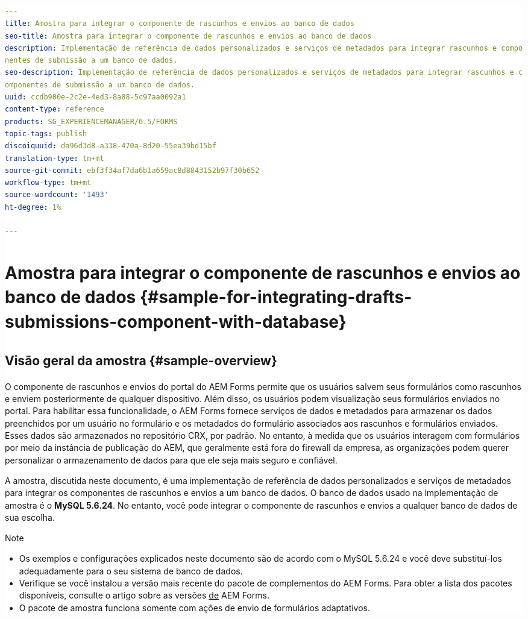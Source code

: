 ```yaml
---
title: Amostra para integrar o componente de rascunhos e envios ao banco de dados
seo-title: Amostra para integrar o componente de rascunhos e envios ao banco de dados
description: Implementação de referência de dados personalizados e serviços de metadados para integrar rascunhos e componentes de submissão a um banco de dados.
seo-description: Implementação de referência de dados personalizados e serviços de metadados para integrar rascunhos e componentes de submissão a um banco de dados.
uuid: ccdb900e-2c2e-4ed3-8a88-5c97aa0092a1
content-type: reference
products: SG_EXPERIENCEMANAGER/6.5/FORMS
topic-tags: publish
discoiquuid: da96d3d8-a338-470a-8d20-55ea39bd15bf
translation-type: tm+mt
source-git-commit: ebf3f34af7da6b1a659ac8d8843152b97f30b652
workflow-type: tm+mt
source-wordcount: '1493'
ht-degree: 1%

---
```



# Amostra para integrar o componente de rascunhos e envios ao banco de dados {#sample-for-integrating-drafts-submissions-component-with-database}

## Visão geral da amostra {#sample-overview}

O componente de rascunhos e envios do portal do AEM Forms permite que os usuários salvem seus formulários como rascunhos e enviem posteriormente de qualquer dispositivo. Além disso, os usuários podem visualização seus formulários enviados no portal. Para habilitar essa funcionalidade, o AEM Forms fornece serviços de dados e metadados para armazenar os dados preenchidos por um usuário no formulário e os metadados do formulário associados aos rascunhos e formulários enviados. Esses dados são armazenados no repositório CRX, por padrão. No entanto, à medida que os usuários interagem com formulários por meio da instância de publicação do AEM, que geralmente está fora do firewall da empresa, as organizações podem querer personalizar o armazenamento de dados para que ele seja mais seguro e confiável.

A amostra, discutida neste documento, é uma implementação de referência de dados personalizados e serviços de metadados para integrar os componentes de rascunhos e envios a um banco de dados. O banco de dados usado na implementação de amostra é o **MySQL 5.6.24**. No entanto, você pode integrar o componente de rascunhos e envios a qualquer banco de dados de sua escolha.

>[!NOTE]
>
>* Os exemplos e configurações explicados neste documento são de acordo com o MySQL 5.6.24 e você deve substituí-los adequadamente para o seu sistema de banco de dados.
>* Verifique se você instalou a versão mais recente do pacote de complementos do AEM Forms. Para obter a lista dos pacotes disponíveis, consulte o artigo sobre as versões [de](https://helpx.adobe.com/br/aem-forms/kb/aem-forms-releases.html) AEM Forms.
>* O pacote de amostra funciona somente com ações de envio de formulários adaptativos.
